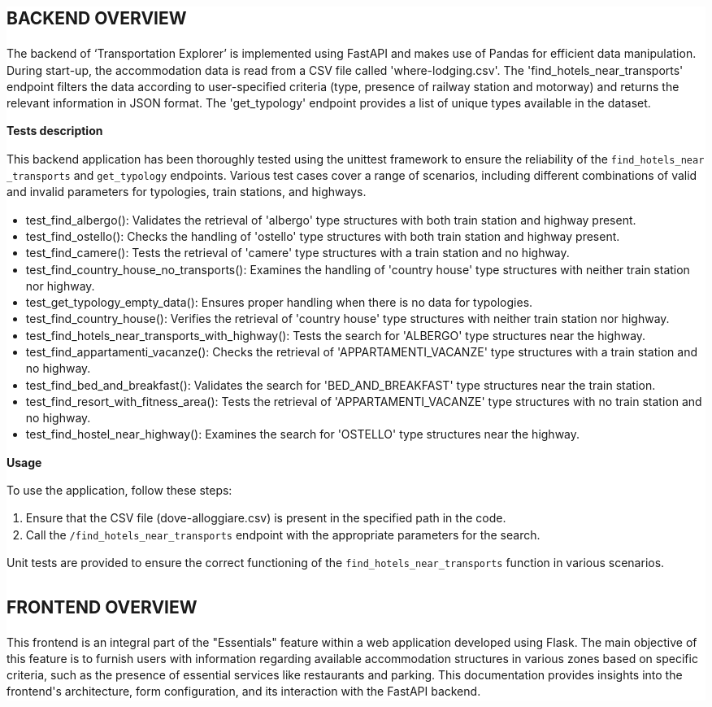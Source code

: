 ## BACKEND OVERVIEW
The backend of ‘Transportation Explorer’  is implemented using FastAPI and makes use of Pandas for efficient data manipulation. During start-up, the accommodation data is read from a CSV file called 'where-lodging.csv'. The 'find_hotels_near_transports' endpoint filters the data according to user-specified criteria (type, presence of railway station and motorway) and returns the relevant information in JSON format. The 'get_typology' endpoint provides a list of unique types available in the dataset.


**Tests description**

This backend application has been thoroughly tested using the unittest framework to ensure the reliability of the `find_hotels_near_transports` and `get_typology` endpoints. Various test cases cover a range of scenarios, including different combinations of valid and invalid parameters for typologies, train stations, and highways.

- test_find_albergo(): Validates the retrieval of 'albergo' type structures with both train station and highway present.
- test_find_ostello(): Checks the handling of 'ostello' type structures with both train station and highway present.
- test_find_camere(): Tests the retrieval of 'camere' type structures with a train station and no highway.
- test_find_country_house_no_transports(): Examines the handling of 'country house' type structures with neither train station nor highway.
- test_get_typology_empty_data(): Ensures proper handling when there is no data for typologies.
- test_find_country_house(): Verifies the retrieval of 'country house' type structures with neither train station nor highway.
- test_find_hotels_near_transports_with_highway(): Tests the search for 'ALBERGO' type structures near the highway.
- test_find_appartamenti_vacanze(): Checks the retrieval of 'APPARTAMENTI_VACANZE' type structures with a train station and no highway.
- test_find_bed_and_breakfast(): Validates the search for 'BED_AND_BREAKFAST' type structures near the train station.
- test_find_resort_with_fitness_area(): Tests the retrieval of 'APPARTAMENTI_VACANZE' type structures with no train station and no highway.
- test_find_hostel_near_highway(): Examines the search for 'OSTELLO' type structures near the highway.


**Usage**

To use the application, follow these steps:
1. Ensure that the CSV file (dove-alloggiare.csv) is present in the specified path in the code.
2. Call the `/find_hotels_near_transports` endpoint with the appropriate parameters for the search.

Unit tests are provided to ensure the correct functioning of the `find_hotels_near_transports` function in various scenarios.



## FRONTEND OVERVIEW

This frontend is an integral part of the "Essentials" feature within a web application developed using Flask. The main objective of this feature is to furnish users with information regarding available accommodation structures in various zones based on specific criteria, such as the presence of essential services like restaurants and parking. This documentation provides insights into the frontend's architecture, form configuration, and its interaction with the FastAPI backend.
